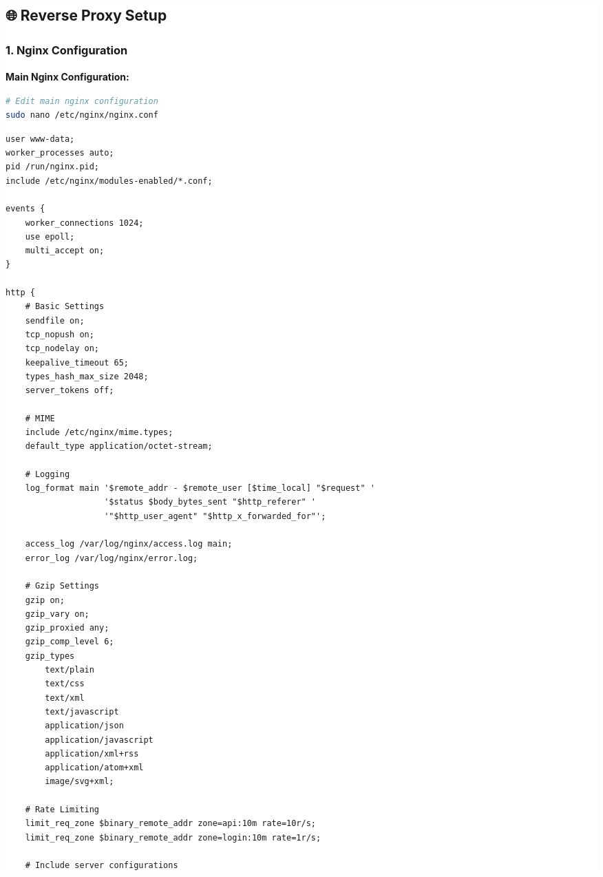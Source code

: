## 🌐 Reverse Proxy Setup

### 1. Nginx Configuration

**Main Nginx Configuration:**
```bash
# Edit main nginx configuration
sudo nano /etc/nginx/nginx.conf
```

```nginx
user www-data;
worker_processes auto;
pid /run/nginx.pid;
include /etc/nginx/modules-enabled/*.conf;

events {
    worker_connections 1024;
    use epoll;
    multi_accept on;
}

http {
    # Basic Settings
    sendfile on;
    tcp_nopush on;
    tcp_nodelay on;
    keepalive_timeout 65;
    types_hash_max_size 2048;
    server_tokens off;
    
    # MIME
    include /etc/nginx/mime.types;
    default_type application/octet-stream;
    
    # Logging
    log_format main '$remote_addr - $remote_user [$time_local] "$request" '
                    '$status $body_bytes_sent "$http_referer" '
                    '"$http_user_agent" "$http_x_forwarded_for"';
    
    access_log /var/log/nginx/access.log main;
    error_log /var/log/nginx/error.log;
    
    # Gzip Settings
    gzip on;
    gzip_vary on;
    gzip_proxied any;
    gzip_comp_level 6;
    gzip_types
        text/plain
        text/css
        text/xml
        text/javascript
        application/json
        application/javascript
        application/xml+rss
        application/atom+xml
        image/svg+xml;
    
    # Rate Limiting
    limit_req_zone $binary_remote_addr zone=api:10m rate=10r/s;
    limit_req_zone $binary_remote_addr zone=login:10m rate=1r/s;
    
    # Include server configurations
```